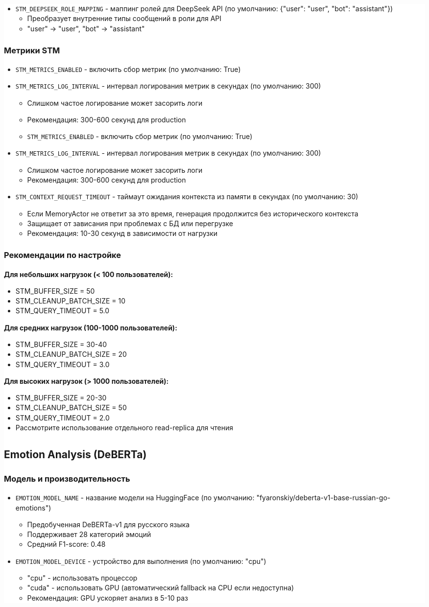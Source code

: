 - `STM_DEEPSEEK_ROLE_MAPPING` - маппинг ролей для DeepSeek API (по умолчанию: {"user": "user", "bot": "assistant"})
  - Преобразует внутренние типы сообщений в роли для API
  - "user" → "user", "bot" → "assistant"

### Метрики STM
- `STM_METRICS_ENABLED` - включить сбор метрик (по умолчанию: True)
- `STM_METRICS_LOG_INTERVAL` - интервал логирования метрик в секундах (по умолчанию: 300)
  - Слишком частое логирование может засорить логи
  - Рекомендация: 300-600 секунд для production
  
  - `STM_METRICS_ENABLED` - включить сбор метрик (по умолчанию: True)
- `STM_METRICS_LOG_INTERVAL` - интервал логирования метрик в секундах (по умолчанию: 300)
  - Слишком частое логирование может засорить логи
  - Рекомендация: 300-600 секунд для production

- `STM_CONTEXT_REQUEST_TIMEOUT` - таймаут ожидания контекста из памяти в секундах (по умолчанию: 30)
  - Если MemoryActor не ответит за это время, генерация продолжится без исторического контекста
  - Защищает от зависания при проблемах с БД или перегрузке
  - Рекомендация: 10-30 секунд в зависимости от нагрузки

### Рекомендации по настройке

**Для небольших нагрузок (< 100 пользователей):**
- STM_BUFFER_SIZE = 50
- STM_CLEANUP_BATCH_SIZE = 10
- STM_QUERY_TIMEOUT = 5.0

**Для средних нагрузок (100-1000 пользователей):**
- STM_BUFFER_SIZE = 30-40
- STM_CLEANUP_BATCH_SIZE = 20
- STM_QUERY_TIMEOUT = 3.0

**Для высоких нагрузок (> 1000 пользователей):**
- STM_BUFFER_SIZE = 20-30
- STM_CLEANUP_BATCH_SIZE = 50
- STM_QUERY_TIMEOUT = 2.0
- Рассмотрите использование отдельного read-replica для чтения

## Emotion Analysis (DeBERTa)

### Модель и производительность
- `EMOTION_MODEL_NAME` - название модели на HuggingFace (по умолчанию: "fyaronskiy/deberta-v1-base-russian-go-emotions")
  - Предобученная DeBERTa-v1 для русского языка
  - Поддерживает 28 категорий эмоций
  - Средний F1-score: 0.48

- `EMOTION_MODEL_DEVICE` - устройство для выполнения (по умолчанию: "cpu")
  - "cpu" - использовать процессор
  - "cuda" - использовать GPU (автоматический fallback на CPU если недоступна)
  - Рекомендация: GPU ускоряет анализ в 5-10 раз
